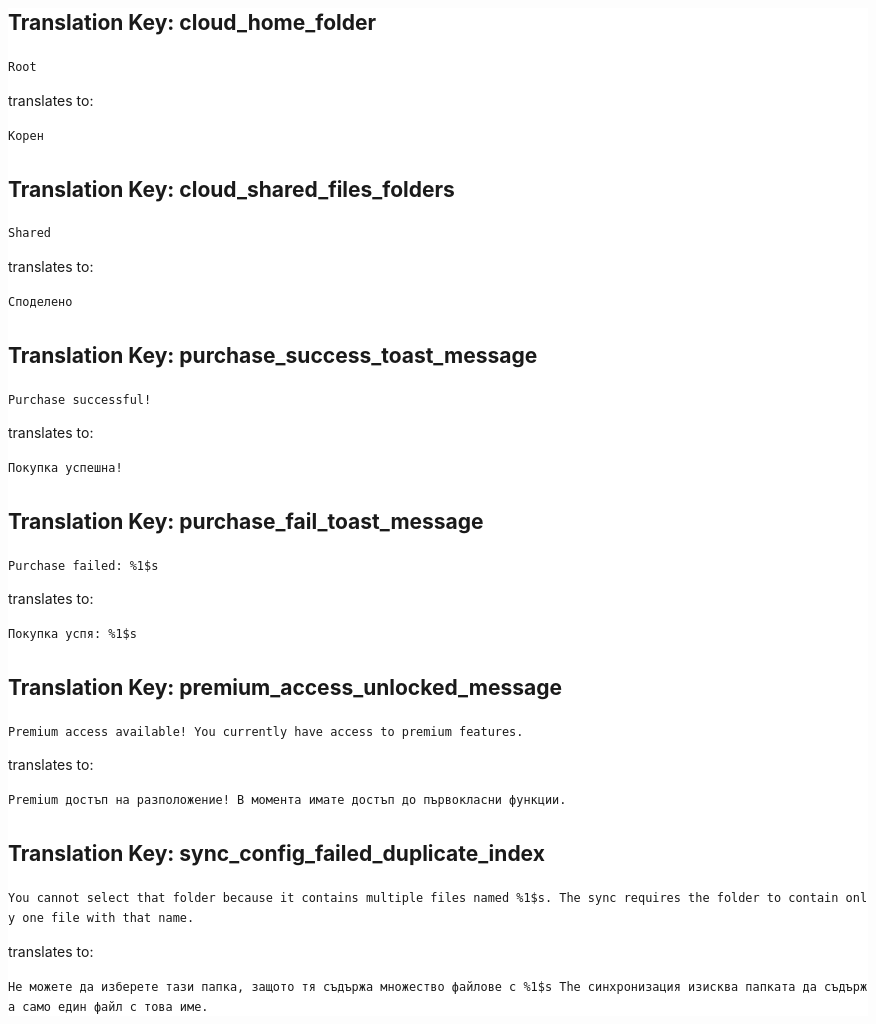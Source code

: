 
## Translation Key: cloud_home_folder
```
Root
```
translates to:
```
Корен
```


## Translation Key: cloud_shared_files_folders
```
Shared
```
translates to:
```
Споделено
```


## Translation Key: purchase_success_toast_message
```
Purchase successful!
```
translates to:
```
Покупка успешна!
```


## Translation Key: purchase_fail_toast_message
```
Purchase failed: %1$s
```
translates to:
```
Покупка успя: %1$s
```


## Translation Key: premium_access_unlocked_message
```
Premium access available! You currently have access to premium features.
```
translates to:
```
Premium достъп на разположение! В момента имате достъп до първокласни функции.
```


## Translation Key: sync_config_failed_duplicate_index
```
You cannot select that folder because it contains multiple files named %1$s. The sync requires the folder to contain only one file with that name.
```
translates to:
```
Не можете да изберете тази папка, защото тя съдържа множество файлове с %1$s The синхронизация изисква папката да съдържа само един файл с това име.
```

